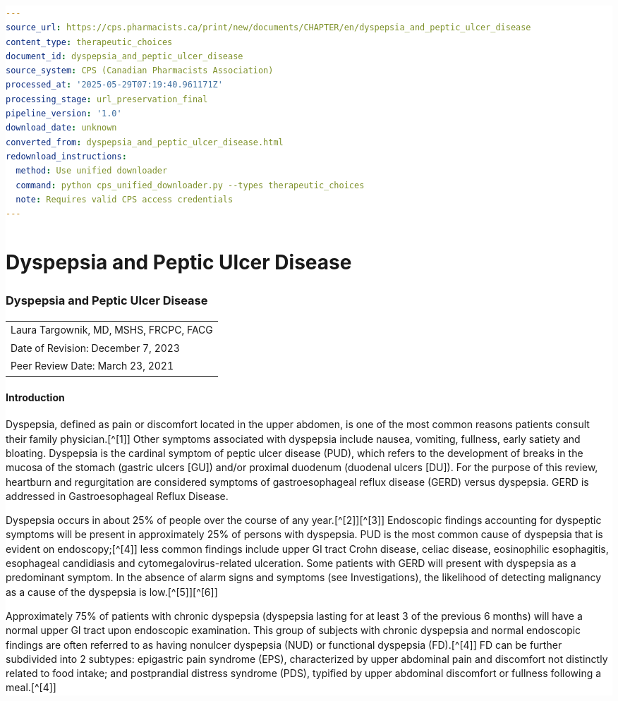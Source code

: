 ```yaml
---
source_url: https://cps.pharmacists.ca/print/new/documents/CHAPTER/en/dyspepsia_and_peptic_ulcer_disease
content_type: therapeutic_choices
document_id: dyspepsia_and_peptic_ulcer_disease
source_system: CPS (Canadian Pharmacists Association)
processed_at: '2025-05-29T07:19:40.961171Z'
processing_stage: url_preservation_final
pipeline_version: '1.0'
download_date: unknown
converted_from: dyspepsia_and_peptic_ulcer_disease.html
redownload_instructions:
  method: Use unified downloader
  command: python cps_unified_downloader.py --types therapeutic_choices
  note: Requires valid CPS access credentials
---
```


# Dyspepsia and Peptic Ulcer Disease

### Dyspepsia and Peptic Ulcer Disease

|  |
| --- |
| Laura Targownik, MD, MSHS, FRCPC, FACG |
| Date of Revision: December 7, 2023 |
| Peer Review Date: March 23, 2021 |


#### Introduction

Dyspepsia, defined as pain or discomfort located in the upper abdomen, is one of the most common reasons patients consult their family physician.​[^[1]] Other symptoms associated with dyspepsia include nausea, vomiting, fullness, early satiety and bloating. Dyspepsia is the cardinal symptom of peptic ulcer disease (PUD), which refers to the development of breaks in the mucosa of the stomach (gastric ulcers [GU]) and/or proximal duodenum (duodenal ulcers [DU]). For the purpose of this review, heartburn and regurgitation are considered symptoms of gastroesophageal reflux disease (GERD) versus dyspepsia. GERD is addressed in Gastroesophageal Reflux Disease.

Dyspepsia occurs in about 25% of people over the course of any year.​[^[2]]​[^[3]] Endoscopic findings accounting for dyspeptic symptoms will be present in approximately 25% of persons with dyspepsia. PUD is the most common cause of dyspepsia that is evident on endoscopy;​[^[4]] less common findings include upper GI tract Crohn disease, celiac disease, eosinophilic esophagitis, esophageal candidiasis and cytomegalovirus-related ulceration. Some patients with GERD will present with dyspepsia as a predominant symptom. In the absence of alarm signs and symptoms (see Investigations), the likelihood of detecting malignancy as a cause of the dyspepsia is low.​[^[5]]​[^[6]]

Approximately 75% of patients with chronic dyspepsia (dyspepsia lasting for at least 3 of the previous 6 months) will have a normal upper GI tract upon endoscopic examination. This group of subjects with chronic dyspepsia and normal endoscopic findings are often referred to as having nonulcer dyspepsia (NUD) or functional dyspepsia (FD).​[^[4]] FD can be further subdivided into 2 subtypes: epigastric pain syndrome (EPS), characterized by upper abdominal pain and discomfort not distinctly related to food intake; and postprandial distress syndrome (PDS), typified by upper abdominal discomfort or fullness following a meal.​[^[4]]
